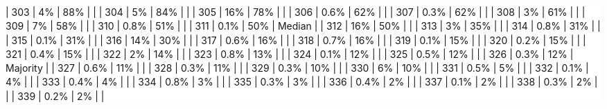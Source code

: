 | 303 | 4% | 88% |  |
| 304 | 5% | 84% |  |
| 305 | 16% | 78% |  |
| 306 | 0.6% | 62% |  |
| 307 | 0.3% | 62% |  |
| 308 | 3% | 61% |  |
| 309 | 7% | 58% |  |
| 310 | 0.8% | 51% |  |
| 311 | 0.1% | 50% | Median |
| 312 | 16% | 50% |  |
| 313 | 3% | 35% |  |
| 314 | 0.8% | 31% |  |
| 315 | 0.1% | 31% |  |
| 316 | 14% | 30% |  |
| 317 | 0.6% | 16% |  |
| 318 | 0.7% | 16% |  |
| 319 | 0.1% | 15% |  |
| 320 | 0.2% | 15% |  |
| 321 | 0.4% | 15% |  |
| 322 | 2% | 14% |  |
| 323 | 0.8% | 13% |  |
| 324 | 0.1% | 12% |  |
| 325 | 0.5% | 12% |  |
| 326 | 0.3% | 12% | Majority |
| 327 | 0.6% | 11% |  |
| 328 | 0.3% | 11% |  |
| 329 | 0.3% | 10% |  |
| 330 | 6% | 10% |  |
| 331 | 0.5% | 5% |  |
| 332 | 0.1% | 4% |  |
| 333 | 0.4% | 4% |  |
| 334 | 0.8% | 3% |  |
| 335 | 0.3% | 3% |  |
| 336 | 0.4% | 2% |  |
| 337 | 0.1% | 2% |  |
| 338 | 0.3% | 2% |  |
| 339 | 0.2% | 2% |  |